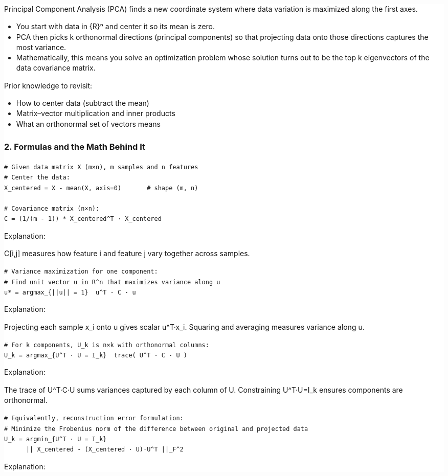 Principal Component Analysis (PCA) finds a new coordinate system where data variation is maximized along the first axes.

- You start with data in {R}ⁿ and center it so its mean is zero.
- PCA then picks k orthonormal directions (principal components) so that projecting data onto those directions captures the most variance.
- Mathematically, this means you solve an optimization problem whose solution turns out to be the top k eigenvectors of the data covariance matrix.

Prior knowledge to revisit:

- How to center data (subtract the mean)
- Matrix–vector multiplication and inner products
- What an orthonormal set of vectors means

### 2. Formulas and the Math Behind It

```
# Given data matrix X (m×n), m samples and n features
# Center the data:
X_centered = X - mean(X, axis=0)       # shape (m, n)

# Covariance matrix (n×n):
C = (1/(m - 1)) * X_centered^T · X_centered
```

Explanation:

C[i,j] measures how feature i and feature j vary together across samples.

```
# Variance maximization for one component:
# Find unit vector u in R^n that maximizes variance along u
u* = argmax_{||u|| = 1}  u^T · C · u
```

Explanation:

Projecting each sample x_i onto u gives scalar u^T·x_i. Squaring and averaging measures variance along u.

```
# For k components, U_k is n×k with orthonormal columns:
U_k = argmax_{U^T · U = I_k}  trace( U^T · C · U )
```

Explanation:

The trace of U^T·C·U sums variances captured by each column of U. Constraining U^T·U=I_k ensures components are orthonormal.

```
# Equivalently, reconstruction error formulation:
# Minimize the Frobenius norm of the difference between original and projected data
U_k = argmin_{U^T · U = I_k}
      || X_centered - (X_centered · U)·U^T ||_F^2
```

Explanation:
